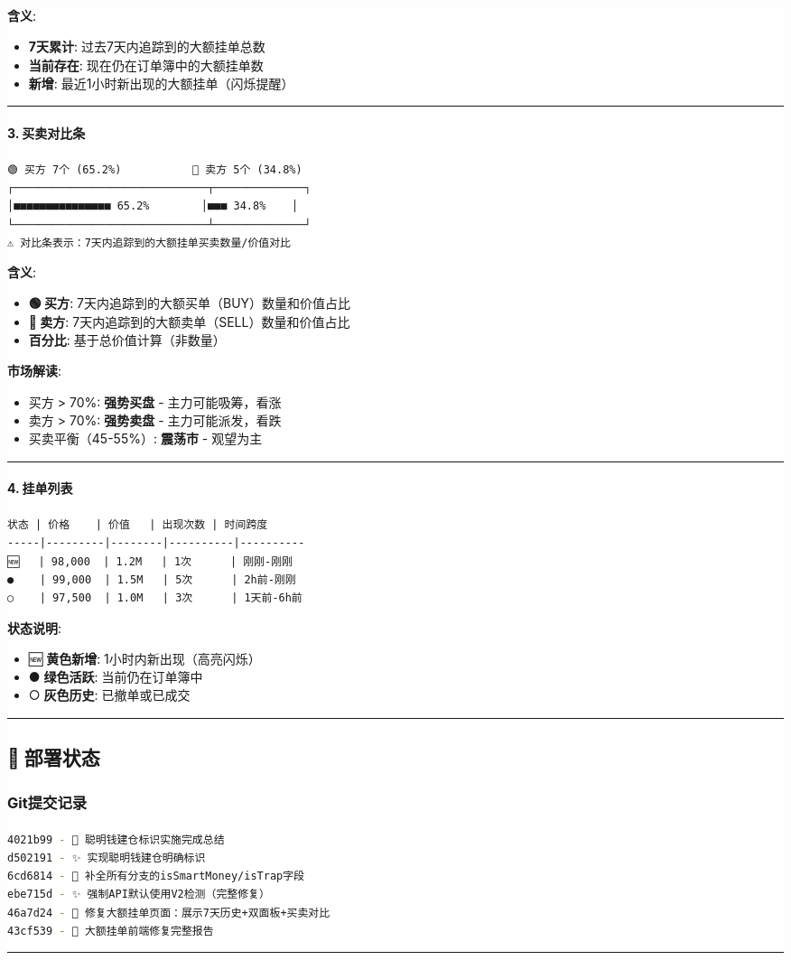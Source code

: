 **含义**:
- **7天累计**: 过去7天内追踪到的大额挂单总数
- **当前存在**: 现在仍在订单簿中的大额挂单数
- **新增**: 最近1小时新出现的大额挂单（闪烁提醒）

---

#### 3. 买卖对比条

```
🟢 买方 7个 (65.2%)           🔴 卖方 5个 (34.8%)
┌──────────────────────────────┬──────────────┐
│■■■■■■■■■■■■■■■ 65.2%        │■■■ 34.8%    │
└──────────────────────────────┴──────────────┘
⚠️ 对比条表示：7天内追踪到的大额挂单买卖数量/价值对比
```

**含义**:
- **🟢 买方**: 7天内追踪到的大额买单（BUY）数量和价值占比
- **🔴 卖方**: 7天内追踪到的大额卖单（SELL）数量和价值占比
- **百分比**: 基于总价值计算（非数量）

**市场解读**:
- 买方 > 70%: **强势买盘** - 主力可能吸筹，看涨
- 卖方 > 70%: **强势卖盘** - 主力可能派发，看跌
- 买卖平衡（45-55%）: **震荡市** - 观望为主

---

#### 4. 挂单列表

```
状态 | 价格    | 价值   | 出现次数 | 时间跨度
-----|---------|--------|----------|----------
🆕   | 98,000  | 1.2M   | 1次      | 刚刚-刚刚
●    | 99,000  | 1.5M   | 5次      | 2h前-刚刚
○    | 97,500  | 1.0M   | 3次      | 1天前-6h前
```

**状态说明**:
- 🆕 **黄色新增**: 1小时内新出现（高亮闪烁）
- ● **绿色活跃**: 当前仍在订单簿中
- ○ **灰色历史**: 已撤单或已成交

---

## 🚀 部署状态

### Git提交记录

```bash
4021b99 - 📖 聪明钱建仓标识实施完成总结
d502191 - ✨ 实现聪明钱建仓明确标识
6cd6814 - 🐛 补全所有分支的isSmartMoney/isTrap字段
ebe715d - ✨ 强制API默认使用V2检测（完整修复）
46a7d24 - 🐛 修复大额挂单页面：展示7天历史+双面板+买卖对比
43cf539 - 📖 大额挂单前端修复完整报告
```

---
